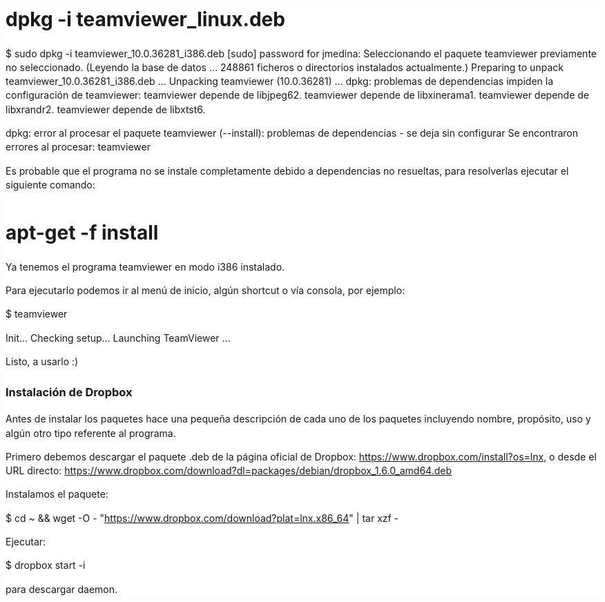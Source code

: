 # dpkg -i teamviewer_linux.deb

$ sudo dpkg -i teamviewer_10.0.36281_i386.deb 
[sudo] password for jmedina: 
Seleccionando el paquete teamviewer previamente no seleccionado.
(Leyendo la base de datos ... 248861 ficheros o directorios instalados actualmente.)
Preparing to unpack teamviewer_10.0.36281_i386.deb ...
Unpacking teamviewer (10.0.36281) ...
dpkg: problemas de dependencias impiden la configuración de teamviewer:
 teamviewer depende de libjpeg62.
 teamviewer depende de libxinerama1.
 teamviewer depende de libxrandr2.
 teamviewer depende de libxtst6.

dpkg: error al procesar el paquete teamviewer (--install):
 problemas de dependencias - se deja sin configurar
Se encontraron errores al procesar:
 teamviewer
 
Es probable que el programa no se instale completamente debido a dependencias no resueltas, para
resolverlas ejecutar el siguiente comando:

# apt-get -f install

Ya tenemos el programa teamviewer en modo i386 instalado.

Para ejecutarlo podemos ir al menú de inicio, algún shortcut o vía consola, por ejemplo:
   
$ teamviewer 

Init...
Checking setup...
Launching TeamViewer ...

Listo, a usarlo :)


### Instalación de Dropbox

Antes de instalar los paquetes hace una pequeña descripción de cada uno de los paquetes incluyendo nombre, propósito, uso y algún otro tipo referente al programa.

Primero debemos descargar el paquete .deb de la página oficial de Dropbox:
https://www.dropbox.com/install?os=lnx, o desde el URL directo:
https://www.dropbox.com/download?dl=packages/debian/dropbox_1.6.0_amd64.deb

Instalamos el paquete:

$ cd ~ && wget -O - "https://www.dropbox.com/download?plat=lnx.x86_64" | tar xzf -

Ejecutar:

$ dropbox start -i

para descargar daemon.
